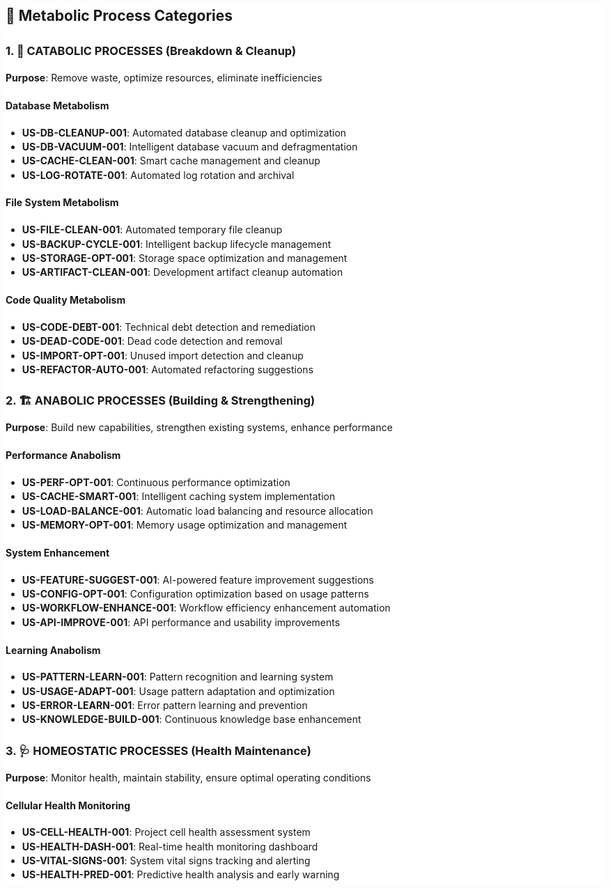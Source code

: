 ## 🧬 **Metabolic Process Categories**

### **1. 🧹 CATABOLIC PROCESSES (Breakdown & Cleanup)**
**Purpose**: Remove waste, optimize resources, eliminate inefficiencies

#### **Database Metabolism**
- **US-DB-CLEANUP-001**: Automated database cleanup and optimization
- **US-DB-VACUUM-001**: Intelligent database vacuum and defragmentation
- **US-CACHE-CLEAN-001**: Smart cache management and cleanup
- **US-LOG-ROTATE-001**: Automated log rotation and archival

#### **File System Metabolism**
- **US-FILE-CLEAN-001**: Automated temporary file cleanup
- **US-BACKUP-CYCLE-001**: Intelligent backup lifecycle management
- **US-STORAGE-OPT-001**: Storage space optimization and management
- **US-ARTIFACT-CLEAN-001**: Development artifact cleanup automation

#### **Code Quality Metabolism**
- **US-CODE-DEBT-001**: Technical debt detection and remediation
- **US-DEAD-CODE-001**: Dead code detection and removal
- **US-IMPORT-OPT-001**: Unused import detection and cleanup
- **US-REFACTOR-AUTO-001**: Automated refactoring suggestions

### **2. 🏗️ ANABOLIC PROCESSES (Building & Strengthening)**
**Purpose**: Build new capabilities, strengthen existing systems, enhance performance

#### **Performance Anabolism**
- **US-PERF-OPT-001**: Continuous performance optimization
- **US-CACHE-SMART-001**: Intelligent caching system implementation
- **US-LOAD-BALANCE-001**: Automatic load balancing and resource allocation
- **US-MEMORY-OPT-001**: Memory usage optimization and management

#### **System Enhancement**
- **US-FEATURE-SUGGEST-001**: AI-powered feature improvement suggestions
- **US-CONFIG-OPT-001**: Configuration optimization based on usage patterns
- **US-WORKFLOW-ENHANCE-001**: Workflow efficiency enhancement automation
- **US-API-IMPROVE-001**: API performance and usability improvements

#### **Learning Anabolism**
- **US-PATTERN-LEARN-001**: Pattern recognition and learning system
- **US-USAGE-ADAPT-001**: Usage pattern adaptation and optimization
- **US-ERROR-LEARN-001**: Error pattern learning and prevention
- **US-KNOWLEDGE-BUILD-001**: Continuous knowledge base enhancement

### **3. 🩺 HOMEOSTATIC PROCESSES (Health Maintenance)**
**Purpose**: Monitor health, maintain stability, ensure optimal operating conditions

#### **Cellular Health Monitoring**
- **US-CELL-HEALTH-001**: Project cell health assessment system
- **US-HEALTH-DASH-001**: Real-time health monitoring dashboard
- **US-VITAL-SIGNS-001**: System vital signs tracking and alerting
- **US-HEALTH-PRED-001**: Predictive health analysis and early warning

